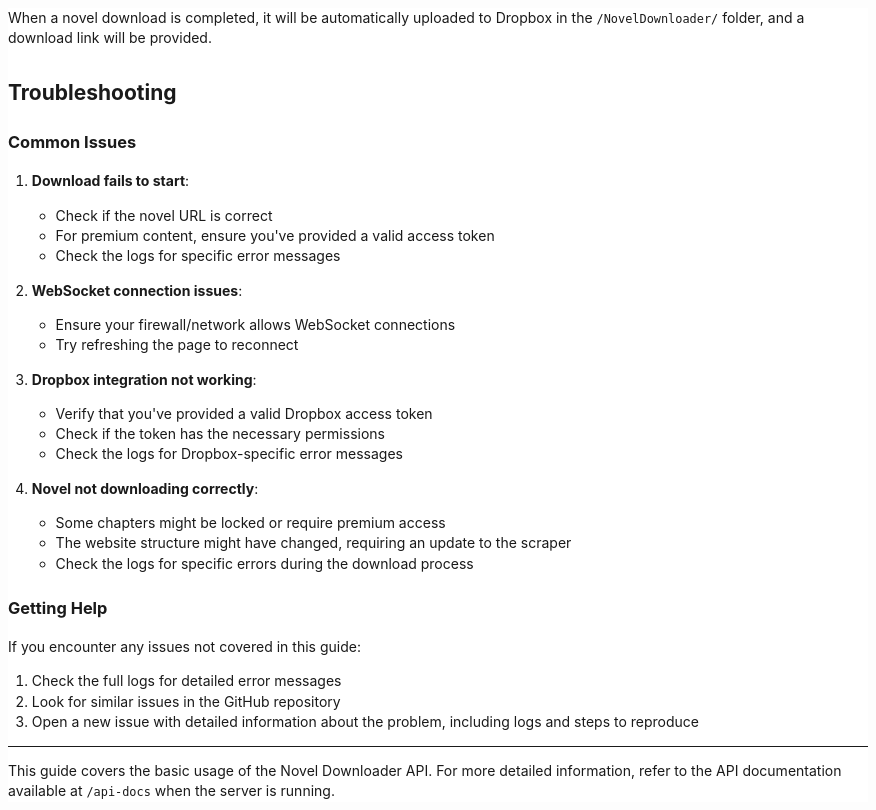 When a novel download is completed, it will be automatically uploaded to Dropbox in the `/NovelDownloader/` folder, and a download link will be provided.

## Troubleshooting

### Common Issues

1. **Download fails to start**:
   - Check if the novel URL is correct
   - For premium content, ensure you've provided a valid access token
   - Check the logs for specific error messages

2. **WebSocket connection issues**:
   - Ensure your firewall/network allows WebSocket connections
   - Try refreshing the page to reconnect

3. **Dropbox integration not working**:
   - Verify that you've provided a valid Dropbox access token
   - Check if the token has the necessary permissions
   - Check the logs for Dropbox-specific error messages

4. **Novel not downloading correctly**:
   - Some chapters might be locked or require premium access
   - The website structure might have changed, requiring an update to the scraper
   - Check the logs for specific errors during the download process

### Getting Help

If you encounter any issues not covered in this guide:

1. Check the full logs for detailed error messages
2. Look for similar issues in the GitHub repository
3. Open a new issue with detailed information about the problem, including logs and steps to reproduce

---

This guide covers the basic usage of the Novel Downloader API. For more detailed information, refer to the API documentation available at `/api-docs` when the server is running.